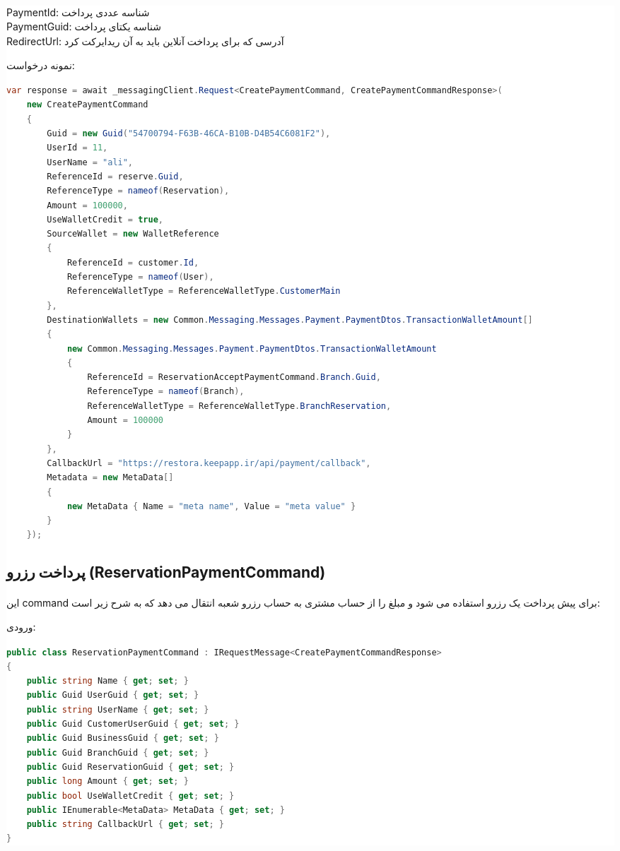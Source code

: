 PaymentId: شناسه عددی پرداخت  
PaymentGuid: شناسه یکتای پرداخت  
RedirectUrl: آدرسی که برای پرداخت آنلاین باید به آن ریدایرکت کرد

نمونه درخواست:

```cs
var response = await _messagingClient.Request<CreatePaymentCommand, CreatePaymentCommandResponse>(
    new CreatePaymentCommand
    {
        Guid = new Guid("54700794-F63B-46CA-B10B-D4B54C6081F2"),
        UserId = 11,
        UserName = "ali",
        ReferenceId = reserve.Guid,
        ReferenceType = nameof(Reservation),
        Amount = 100000,
        UseWalletCredit = true,
        SourceWallet = new WalletReference
        {
            ReferenceId = customer.Id,
            ReferenceType = nameof(User),
            ReferenceWalletType = ReferenceWalletType.CustomerMain
        },
        DestinationWallets = new Common.Messaging.Messages.Payment.PaymentDtos.TransactionWalletAmount[]
        {
            new Common.Messaging.Messages.Payment.PaymentDtos.TransactionWalletAmount
            {
                ReferenceId = ReservationAcceptPaymentCommand.Branch.Guid,
                ReferenceType = nameof(Branch),
                ReferenceWalletType = ReferenceWalletType.BranchReservation,
                Amount = 100000
            }
        },
        CallbackUrl = "https://restora.keepapp.ir/api/payment/callback",
        Metadata = new MetaData[]
        {
            new MetaData { Name = "meta name", Value = "meta value" }
        }
    });
```

## پرداخت رزرو (ReservationPaymentCommand)

این command برای پیش پرداخت یک رزرو استفاده می شود و مبلغ را از حساب مشتری به حساب رزرو شعبه انتقال می دهد که به شرح زیر است:

ورودی:

```cs
public class ReservationPaymentCommand : IRequestMessage<CreatePaymentCommandResponse>
{
    public string Name { get; set; }
    public Guid UserGuid { get; set; }
    public string UserName { get; set; }
    public Guid CustomerUserGuid { get; set; }
    public Guid BusinessGuid { get; set; }
    public Guid BranchGuid { get; set; }
    public Guid ReservationGuid { get; set; }
    public long Amount { get; set; }
    public bool UseWalletCredit { get; set; }
    public IEnumerable<MetaData> MetaData { get; set; }
    public string CallbackUrl { get; set; }
}
```
